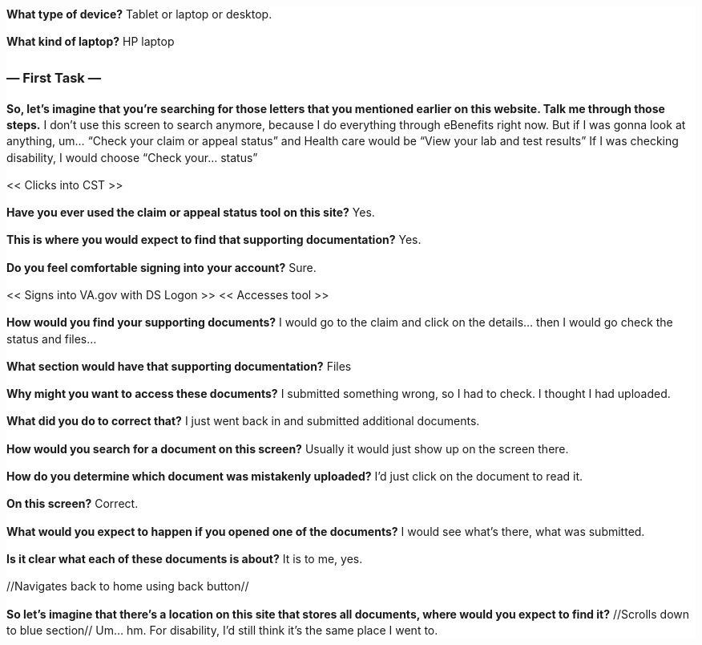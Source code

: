 **What type of device?**
Tablet or laptop or desktop. 

**What kind of laptop?**
HP laptop

### — First Task — 
**So, let’s imagine that you’re searching for those letters that you mentioned earlier on this website. Talk me through those steps.**
I don’t use this screen to search anymore, because I do everything through eBenefits right now. But if I was gonna look at anything, um… “Check your claim or appeal status” and Health care would be “View your lab and test results” If I was checking disability, I would choose “Check your… status”

<< Clicks into CST >>

**Have you ever used the claim or appeal status tool on this site?**
Yes.

**This is where you would expect to find that supporting documentation?**
Yes.

**Do you feel comfortable signing into your account?**
Sure.

<< Signs into VA.gov with DS Logon >>
<< Accesses tool >>


**How would you find your supporting documents?**
I would go to the claim and click on the details… then I would go check the status and files…

**What section would have that supporting documentation?**
Files

**Why might you want to access these documents?**
I submitted something wrong, so I had to check.  I thought I had uploaded.

**What did you do to correct that?**
I just went back in and submitted additional documents.

**How would you search for a document on this screen?**
Usually it would just show up on the screen there.

**How do you determine which document was mistakenly uploaded?**
I’d just click on the document to read it.

**On this screen?**
Correct.

**What would you expect to happen if you opened one of the documents?**
I would see what’s there, what was submitted.

**Is it clear what each of these documents is about?**
It is to me, yes.

//Navigates back to home using back button//

**So let’s imagine that there’s a location on this site that stores all documents, where would you expect to find it?**
//Scrolls down to blue section//
Um… hm. For disability, I’d still think it’s the same place I went to.

